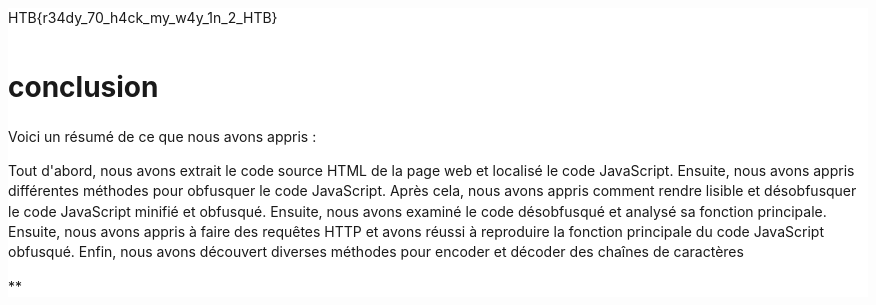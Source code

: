HTB{r34dy_70_h4ck_my_w4y_1n_2_HTB}

# conclusion

Voici un résumé de ce que nous avons appris :

Tout d'abord, nous avons extrait le code source HTML de la page web et localisé le code JavaScript. Ensuite, nous avons appris différentes méthodes pour obfusquer le code JavaScript. Après cela, nous avons appris comment rendre lisible et désobfusquer le code JavaScript minifié et obfusqué. Ensuite, nous avons examiné le code désobfusqué et analysé sa fonction principale. Ensuite, nous avons appris à faire des requêtes HTTP et avons réussi à reproduire la fonction principale du code JavaScript obfusqué. Enfin, nous avons découvert diverses méthodes pour encoder et décoder des chaînes de caractères

  

  


**
